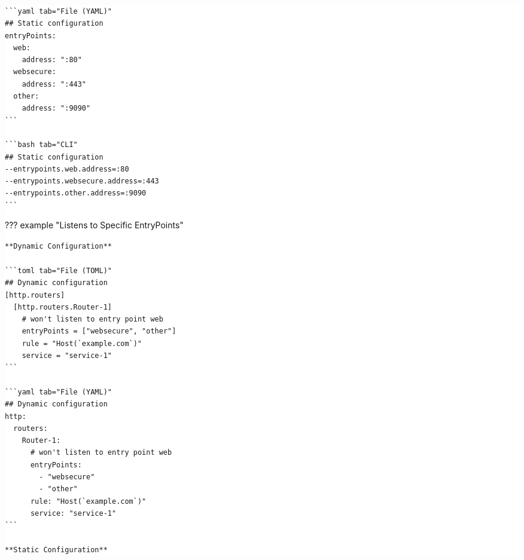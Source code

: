     ```yaml tab="File (YAML)"
    ## Static configuration
    entryPoints:
      web:
        address: ":80"
      websecure:
        address: ":443"
      other:
        address: ":9090"
    ```
    
    ```bash tab="CLI"
    ## Static configuration
    --entrypoints.web.address=:80
    --entrypoints.websecure.address=:443
    --entrypoints.other.address=:9090
    ```

??? example "Listens to Specific EntryPoints"
    
    **Dynamic Configuration**
    
    ```toml tab="File (TOML)"
    ## Dynamic configuration
    [http.routers]
      [http.routers.Router-1]
        # won't listen to entry point web
        entryPoints = ["websecure", "other"]
        rule = "Host(`example.com`)"
        service = "service-1"
    ```
    
    ```yaml tab="File (YAML)"
    ## Dynamic configuration
    http:
      routers:
        Router-1:
          # won't listen to entry point web
          entryPoints:
            - "websecure"
            - "other"
          rule: "Host(`example.com`)"
          service: "service-1"
    ```

    **Static Configuration**
    